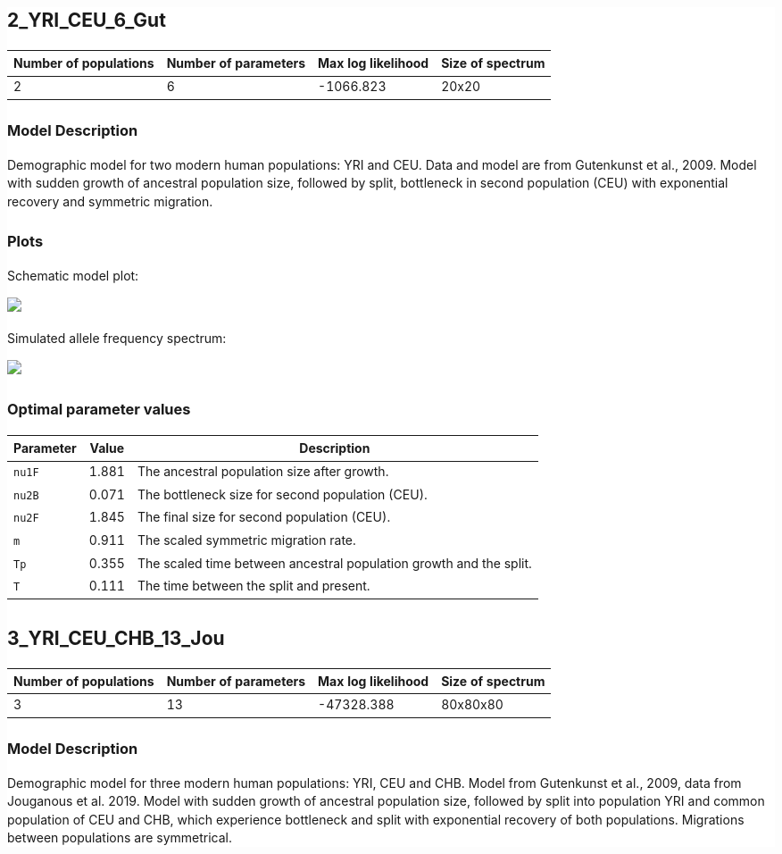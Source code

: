 ## 2_YRI_CEU_6_Gut


| Number of populations | Number of parameters | Max log likelihood | Size of spectrum |
| --- | --- | --- | --- |
| 2 | 6 | -1066.823 | 20x20 |


### Model Description

Demographic model for two modern human populations: YRI and CEU. Data and model are from Gutenkunst et al., 2009. Model with sudden growth of ancestral population size, followed by split, bottleneck in second population (CEU) with exponential recovery and symmetric migration.

### Plots

Schematic model plot:

<img src="2_YRI_CEU_6_Gut/model_plot.png" height="500" />

Simulated allele frequency spectrum:

<img src="2_YRI_CEU_6_Gut/fs_plot.png" height="200" />


### Optimal parameter values

| Parameter | Value | Description |
| --- | --- | --- |
| `nu1F` | 1.881 | The ancestral population size after growth. |
| `nu2B` | 0.071 | The bottleneck size for second population (CEU). |
| `nu2F` | 1.845 | The final size for second population (CEU). |
| `m` | 0.911 | The scaled symmetric migration rate. |
| `Tp` | 0.355 | The scaled time between ancestral population growth and the split. |
| `T` | 0.111 | The time between the split and present. |

## 3_YRI_CEU_CHB_13_Jou


| Number of populations | Number of parameters | Max log likelihood | Size of spectrum |
| --- | --- | --- | --- |
| 3 | 13 | -47328.388 | 80x80x80 |


### Model Description

Demographic model for three modern human populations: YRI, CEU and CHB. Model from Gutenkunst et al., 2009, data from Jouganous et al. 2019. Model with sudden growth of ancestral population size, followed by split into population YRI and common population of CEU and CHB, which experience bottleneck and split with exponential recovery of both populations. Migrations between populations are symmetrical.
